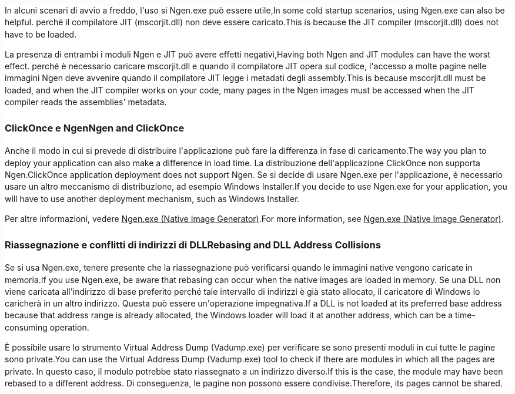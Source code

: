  <span data-ttu-id="478a7-150">In alcuni scenari di avvio a freddo, l'uso si Ngen.exe può essere utile,</span><span class="sxs-lookup"><span data-stu-id="478a7-150">In some cold startup scenarios, using Ngen.exe can also be helpful.</span></span> <span data-ttu-id="478a7-151">perché il compilatore JIT (mscorjit.dll) non deve essere caricato.</span><span class="sxs-lookup"><span data-stu-id="478a7-151">This is because the JIT compiler (mscorjit.dll) does not have to be loaded.</span></span>  
  
 <span data-ttu-id="478a7-152">La presenza di entrambi i moduli Ngen e JIT può avere effetti negativi,</span><span class="sxs-lookup"><span data-stu-id="478a7-152">Having both Ngen and JIT modules can have the worst effect.</span></span> <span data-ttu-id="478a7-153">perché è necessario caricare mscorjit.dll e quando il compilatore JIT opera sul codice, l'accesso a molte pagine nelle immagini Ngen deve avvenire quando il compilatore JIT legge i metadati degli assembly.</span><span class="sxs-lookup"><span data-stu-id="478a7-153">This is because mscorjit.dll must be loaded, and when the JIT compiler works on your code, many pages in the Ngen images must be accessed when the JIT compiler reads the assemblies' metadata.</span></span>  
  
### <a name="ngen-and-clickonce"></a><span data-ttu-id="478a7-154">ClickOnce e Ngen</span><span class="sxs-lookup"><span data-stu-id="478a7-154">Ngen and ClickOnce</span></span>  
 <span data-ttu-id="478a7-155">Anche il modo in cui si prevede di distribuire l'applicazione può fare la differenza in fase di caricamento.</span><span class="sxs-lookup"><span data-stu-id="478a7-155">The way you plan to deploy your application can also make a difference in load time.</span></span> <span data-ttu-id="478a7-156">La distribuzione dell'applicazione ClickOnce non supporta Ngen.</span><span class="sxs-lookup"><span data-stu-id="478a7-156">ClickOnce application deployment does not support Ngen.</span></span> <span data-ttu-id="478a7-157">Se si decide di usare Ngen.exe per l'applicazione, è necessario usare un altro meccanismo di distribuzione, ad esempio Windows Installer.</span><span class="sxs-lookup"><span data-stu-id="478a7-157">If you decide to use Ngen.exe for your application, you will have to use another deployment mechanism, such as Windows Installer.</span></span>  
  
 <span data-ttu-id="478a7-158">Per altre informazioni, vedere [Ngen.exe (Native Image Generator)](/dotnet/framework/tools/ngen-exe-native-image-generator).</span><span class="sxs-lookup"><span data-stu-id="478a7-158">For more information, see [Ngen.exe (Native Image Generator)](/dotnet/framework/tools/ngen-exe-native-image-generator).</span></span>  
  
### <a name="rebasing-and-dll-address-collisions"></a><span data-ttu-id="478a7-159">Riassegnazione e conflitti di indirizzi di DLL</span><span class="sxs-lookup"><span data-stu-id="478a7-159">Rebasing and DLL Address Collisions</span></span>  
 <span data-ttu-id="478a7-160">Se si usa Ngen.exe, tenere presente che la riassegnazione può verificarsi quando le immagini native vengono caricate in memoria.</span><span class="sxs-lookup"><span data-stu-id="478a7-160">If you use Ngen.exe, be aware that rebasing can occur when the native images are loaded in memory.</span></span> <span data-ttu-id="478a7-161">Se una DLL non viene caricata all'indirizzo di base preferito perché tale intervallo di indirizzi è già stato allocato, il caricatore di Windows lo caricherà in un altro indirizzo. Questa può essere un'operazione impegnativa.</span><span class="sxs-lookup"><span data-stu-id="478a7-161">If a DLL is not loaded at its preferred base address because that address range is already allocated, the Windows loader will load it at another address, which can be a time-consuming operation.</span></span>  
  
 <span data-ttu-id="478a7-162">È possibile usare lo strumento Virtual Address Dump (Vadump.exe) per verificare se sono presenti moduli in cui tutte le pagine sono private.</span><span class="sxs-lookup"><span data-stu-id="478a7-162">You can use the Virtual Address Dump (Vadump.exe) tool to check if there are modules in which all the pages are private.</span></span> <span data-ttu-id="478a7-163">In questo caso, il modulo potrebbe stato riassegnato a un indirizzo diverso.</span><span class="sxs-lookup"><span data-stu-id="478a7-163">If this is the case, the module may have been rebased to a different address.</span></span> <span data-ttu-id="478a7-164">Di conseguenza, le pagine non possono essere condivise.</span><span class="sxs-lookup"><span data-stu-id="478a7-164">Therefore, its pages cannot be shared.</span></span>  
  